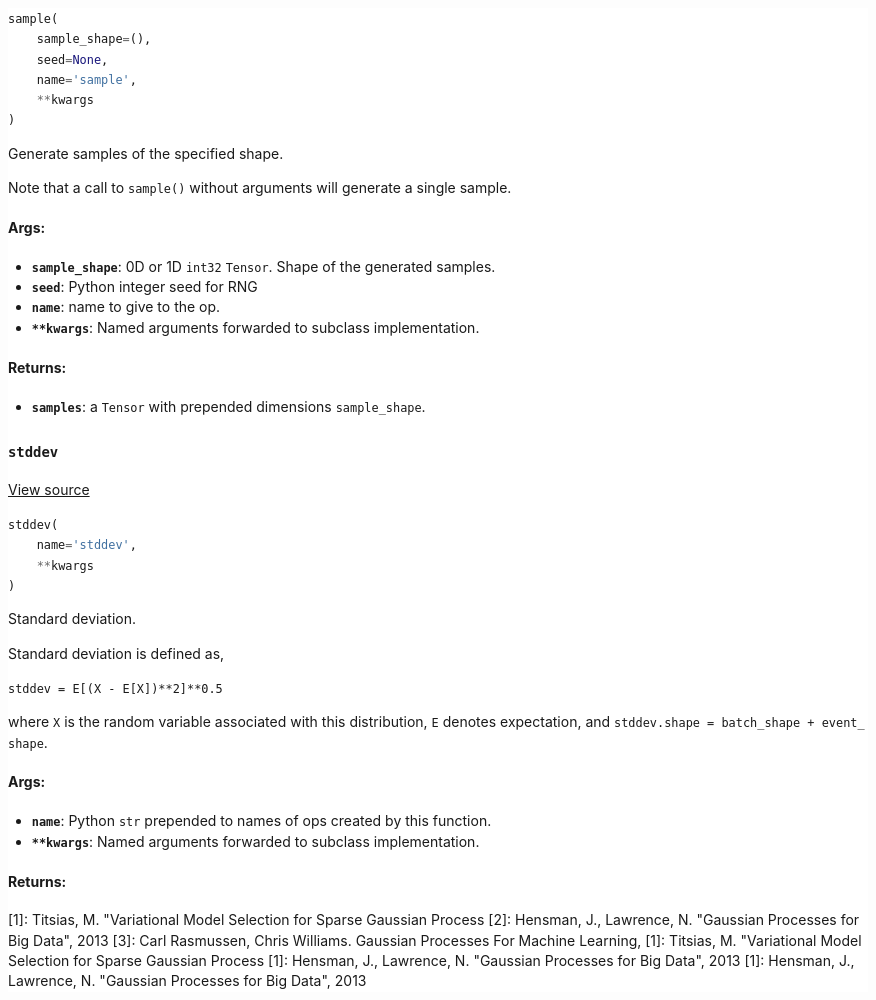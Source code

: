 ``` python
sample(
    sample_shape=(),
    seed=None,
    name='sample',
    **kwargs
)
```

Generate samples of the specified shape.

Note that a call to `sample()` without arguments will generate a single
sample.

#### Args:


* <b>`sample_shape`</b>: 0D or 1D `int32` `Tensor`. Shape of the generated samples.
* <b>`seed`</b>: Python integer seed for RNG
* <b>`name`</b>: name to give to the op.
* <b>`**kwargs`</b>: Named arguments forwarded to subclass implementation.


#### Returns:


* <b>`samples`</b>: a `Tensor` with prepended dimensions `sample_shape`.

<h3 id="stddev"><code>stddev</code></h3>

<a target="_blank" href="https://github.com/tensorflow/probability/blob/master/tensorflow_probability/python/distributions/distribution.py">View source</a>

``` python
stddev(
    name='stddev',
    **kwargs
)
```

Standard deviation.

Standard deviation is defined as,

```none
stddev = E[(X - E[X])**2]**0.5
```

where `X` is the random variable associated with this distribution, `E`
denotes expectation, and `stddev.shape = batch_shape + event_shape`.

#### Args:


* <b>`name`</b>: Python `str` prepended to names of ops created by this function.
* <b>`**kwargs`</b>: Named arguments forwarded to subclass implementation.


#### Returns:



[1]: Titsias, M. "Variational Model Selection for Sparse Gaussian Process
[2]: Hensman, J., Lawrence, N. "Gaussian Processes for Big Data", 2013
[3]: Carl Rasmussen, Chris Williams. Gaussian Processes For Machine Learning,
[1]: Titsias, M. "Variational Model Selection for Sparse Gaussian Process
[1]: Hensman, J., Lawrence, N. "Gaussian Processes for Big Data", 2013
[1]: Hensman, J., Lawrence, N. "Gaussian Processes for Big Data", 2013